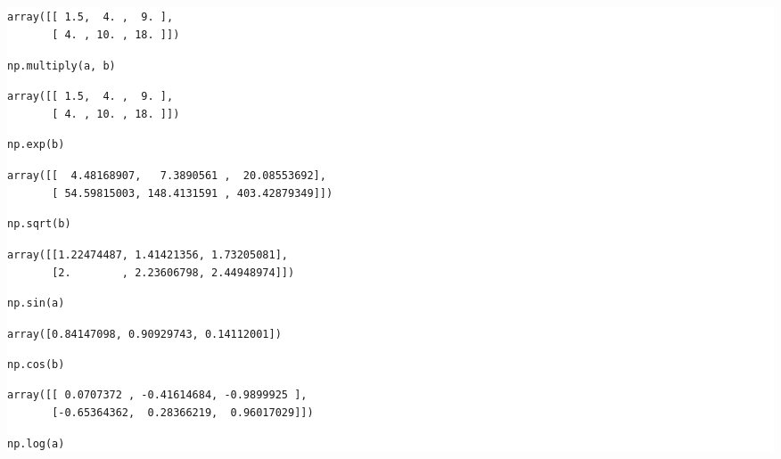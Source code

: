 
    array([[ 1.5,  4. ,  9. ],
           [ 4. , 10. , 18. ]])




```python
np.multiply(a, b)
```




    array([[ 1.5,  4. ,  9. ],
           [ 4. , 10. , 18. ]])




```python
np.exp(b)
```




    array([[  4.48168907,   7.3890561 ,  20.08553692],
           [ 54.59815003, 148.4131591 , 403.42879349]])




```python
np.sqrt(b)
```




    array([[1.22474487, 1.41421356, 1.73205081],
           [2.        , 2.23606798, 2.44948974]])




```python
np.sin(a)
```




    array([0.84147098, 0.90929743, 0.14112001])




```python
np.cos(b)
```




    array([[ 0.0707372 , -0.41614684, -0.9899925 ],
           [-0.65364362,  0.28366219,  0.96017029]])




```python
np.log(a)
```

